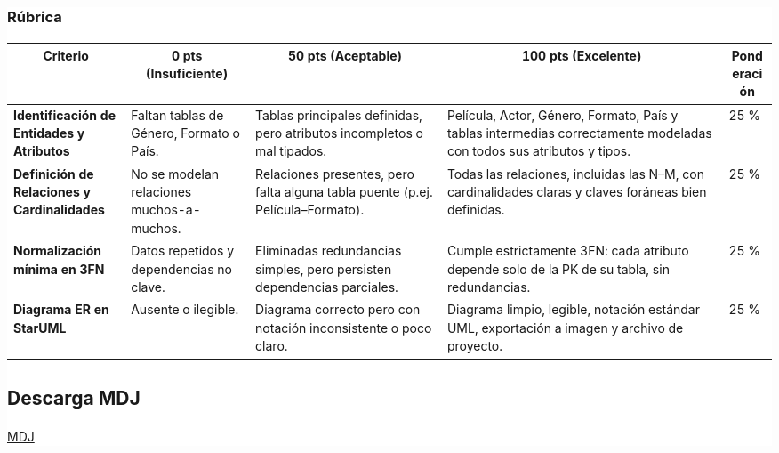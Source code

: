 ### Rúbrica

| Criterio                                      | 0 pts (Insuficiente)                      | 50 pts (Aceptable)                                           | 100 pts (Excelente)                                          | Ponderación |
| --------------------------------------------- | ----------------------------------------- | ------------------------------------------------------------ | ------------------------------------------------------------ | ----------- |
| **Identificación de Entidades y Atributos**   | Faltan tablas de Género, Formato o País.  | Tablas principales definidas, pero atributos incompletos o mal tipados. | Película, Actor, Género, Formato, País y tablas intermedias correctamente modeladas con todos sus atributos y tipos. | 25 %        |
| **Definición de Relaciones y Cardinalidades** | No se modelan relaciones muchos-a-muchos. | Relaciones presentes, pero falta alguna tabla puente (p.ej. Película–Formato). | Todas las relaciones, incluidas las N–M, con cardinalidades claras y claves foráneas bien definidas. | 25 %        |
| **Normalización mínima en 3FN**               | Datos repetidos y dependencias no clave.  | Eliminadas redundancias simples, pero persisten dependencias parciales. | Cumple estrictamente 3FN: cada atributo depende solo de la PK de su tabla, sin redundancias. | 25 %        |
| **Diagrama ER en StarUML**                    | Ausente o ilegible.                       | Diagrama correcto pero con notación inconsistente o poco claro. | Diagrama limpio, legible, notación estándar UML, exportación a imagen y archivo de proyecto. | 25 %        |

## Descarga MDJ

[MDJ](./EjerciciosMySQL.mdj)